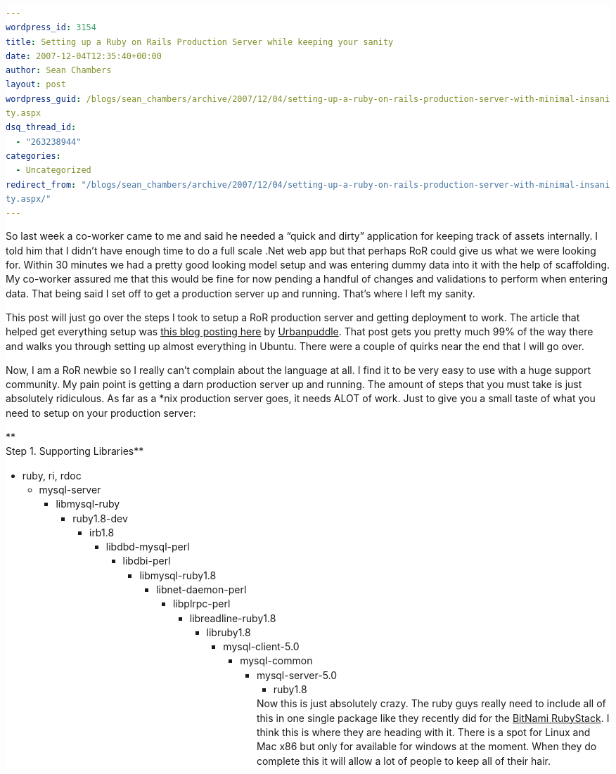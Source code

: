 ```yaml
---
wordpress_id: 3154
title: Setting up a Ruby on Rails Production Server while keeping your sanity
date: 2007-12-04T12:35:40+00:00
author: Sean Chambers
layout: post
wordpress_guid: /blogs/sean_chambers/archive/2007/12/04/setting-up-a-ruby-on-rails-production-server-with-minimal-insanity.aspx
dsq_thread_id:
  - "263238944"
categories:
  - Uncategorized
redirect_from: "/blogs/sean_chambers/archive/2007/12/04/setting-up-a-ruby-on-rails-production-server-with-minimal-insanity.aspx/"
---
```

So last week a co-worker came to me and said he needed a &#8220;quick and dirty&#8221; application for keeping track of assets internally. I told him that I didn&#8217;t have enough time to do a full scale .Net web app but that perhaps RoR could give us what we were looking for. Within 30 minutes we had a pretty good looking model setup and was entering dummy data into it with the help of scaffolding. My co-worker assured me that this would be fine for now pending a handful of changes and validations to perform when entering data. That being said I set off to get a production server up and running. That&#8217;s where I left my sanity.

This post will just go over the steps I took to setup a RoR production server and getting deployment to work. The article that helped get everything setup was <a href="http://www.urbanpuddle.com/articles/2007/05/09/install-ruby-on-rails-on-ubuntu-feisty-fawn" target="_blank">this blog posting here</a> by <a href="http://www.urbanpuddle.com" target="_blank">Urbanpuddle</a>. That post gets you pretty much 99% of the way there and walks you through setting up almost everything in Ubuntu. There were a couple of quirks near the end that I will go over.

Now, I am a RoR newbie so I really can&#8217;t complain about the language at all. I find it to be very easy to use with a huge support community. My pain point is getting a darn production server up and running. The amount of steps that you must take is just absolutely ridiculous. As far as a *nix production server goes, it needs ALOT of work. Just to give you a small taste of what you need to setup on your production server:

**  
Step 1. Supporting Libraries**

  * ruby, ri, rdoc 
      * mysql-server 
          * libmysql-ruby 
              * ruby1.8-dev 
                  * irb1.8 
                      * libdbd-mysql-perl 
                          * libdbi-perl 
                              * libmysql-ruby1.8 
                                  * libnet-daemon-perl 
                                      * libplrpc-perl 
                                          * libreadline-ruby1.8 
                                              * libruby1.8 
                                                  * mysql-client-5.0 
                                                      * mysql-common 
                                                          * mysql-server-5.0 
                                                              * ruby1.8 </ul> 
                                                            Now this is just absolutely crazy. The ruby guys really need to include all of this in one single package like they recently did for the <a href="http://www.bitnami.org/product/rubystack" target="_blank">BitNami RubyStack</a>. I think this is where they are heading with it. There is a spot for Linux and Mac x86 but only for available for windows at the moment. When they do complete this it will allow a lot of people to keep all of their hair.
                                                            